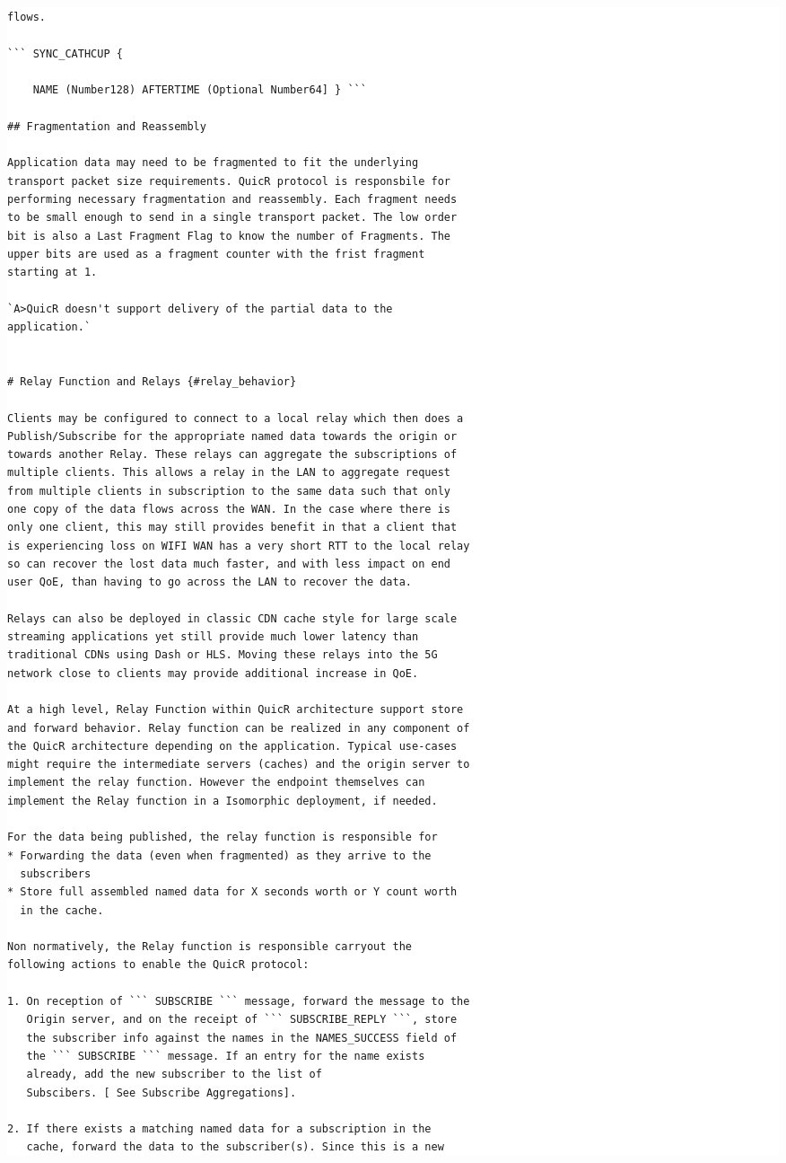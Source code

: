 ``` SUBSCRIBE_REPLY { SUBSCRIPTION_ID (Number64) NAMES_SUCCESS
flows.

``` SYNC_CATHCUP {
    
    NAME (Number128) AFTERTIME (Optional Number64] } ```
  
## Fragmentation and Reassembly

Application data may need to be fragmented to fit the underlying
transport packet size requirements. QuicR protocol is responsbile for
performing necessary fragmentation and reassembly. Each fragment needs
to be small enough to send in a single transport packet. The low order
bit is also a Last Fragment Flag to know the number of Fragments. The
upper bits are used as a fragment counter with the frist fragment
starting at 1.

`A>QuicR doesn't support delivery of the partial data to the
application.`


# Relay Function and Relays {#relay_behavior}

Clients may be configured to connect to a local relay which then does a
Publish/Subscribe for the appropriate named data towards the origin or
towards another Relay. These relays can aggregate the subscriptions of
multiple clients. This allows a relay in the LAN to aggregate request
from multiple clients in subscription to the same data such that only
one copy of the data flows across the WAN. In the case where there is
only one client, this may still provides benefit in that a client that
is experiencing loss on WIFI WAN has a very short RTT to the local relay
so can recover the lost data much faster, and with less impact on end
user QoE, than having to go across the LAN to recover the data.

Relays can also be deployed in classic CDN cache style for large scale
streaming applications yet still provide much lower latency than
traditional CDNs using Dash or HLS. Moving these relays into the 5G
network close to clients may provide additional increase in QoE.

At a high level, Relay Function within QuicR architecture support store
and forward behavior. Relay function can be realized in any component of
the QuicR architecture depending on the application. Typical use-cases
might require the intermediate servers (caches) and the origin server to
implement the relay function. However the endpoint themselves can
implement the Relay function in a Isomorphic deployment, if needed.

For the data being published, the relay function is responsible for
* Forwarding the data (even when fragmented) as they arrive to the
  subscribers
* Store full assembled named data for X seconds worth or Y count worth
  in the cache.

Non normatively, the Relay function is responsible carryout the
following actions to enable the QuicR protocol:

1. On reception of ``` SUBSCRIBE ``` message, forward the message to the
   Origin server, and on the receipt of ``` SUBSCRIBE_REPLY ```, store
   the subscriber info against the names in the NAMES_SUCCESS field of
   the ``` SUBSCRIBE ``` message. If an entry for the name exists
   already, add the new subscriber to the list of
   Subscibers. [ See Subscribe Aggregations].

2. If there exists a matching named data for a subscription in the
   cache, forward the data to the subscriber(s). Since this is a new
```